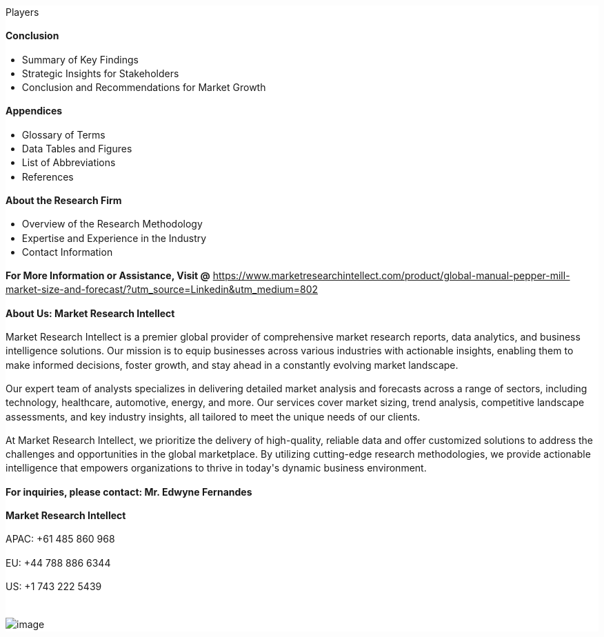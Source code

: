 Players</li></ul><p><strong>Conclusion</strong></p><ul><li>Summary of Key Findings</li><li>Strategic Insights for Stakeholders</li><li>Conclusion and Recommendations for Market Growth</li></ul><p><strong>Appendices</strong></p><ul><li>Glossary of Terms</li><li>Data Tables and Figures</li><li>List of Abbreviations</li><li>References</li></ul><p><strong>About the Research Firm</strong></p><ul><li>Overview of the Research Methodology</li><li>Expertise and Experience in the Industry</li><li>Contact Information</li></ul></div><div class="article-main__content" data-test-id="publishing-text-block"><p><span class="font-[700]"><strong>For More Information or Assistance, Visit @</strong>&nbsp;<a href="https://www.marketresearchintellect.com/product/global-manual-pepper-mill-market-size-and-forecast/?utm_source=Linkedin&utm_medium=802">https://www.marketresearchintellect.com/product/global-manual-pepper-mill-market-size-and-forecast/?utm_source=Linkedin&utm_medium=802</a></span></p><p><strong>About Us: Market Research Intellect</strong></p><p>Market Research Intellect is a premier global provider of comprehensive market research reports, data analytics, and business intelligence solutions. Our mission is to equip businesses across various industries with actionable insights, enabling them to make informed decisions, foster growth, and stay ahead in a constantly evolving market landscape.</p><p>Our expert team of analysts specializes in delivering detailed market analysis and forecasts across a range of sectors, including technology, healthcare, automotive, energy, and more. Our services cover market sizing, trend analysis, competitive landscape assessments, and key industry insights, all tailored to meet the unique needs of our clients.</p><p>At Market Research Intellect, we prioritize the delivery of high-quality, reliable data and offer customized solutions to address the challenges and opportunities in the global marketplace. By utilizing cutting-edge research methodologies, we provide actionable intelligence that empowers organizations to thrive in today's dynamic business environment.</p><p><strong>For inquiries, please contact: Mr. Edwyne Fernandes</strong></p><p><strong>Market Research Intellect</strong></p><p>APAC: +61 485 860 968</p><p>EU: +44 788 886 6344</p><p>US: +1 743 222 5439</p></div><div class="article-main__content" data-test-id="publishing-text-block">&nbsp;</div>
![image](https://github.com/user-attachments/assets/40c23a79-2443-4d8d-a031-e7f37b2b7a9a)
